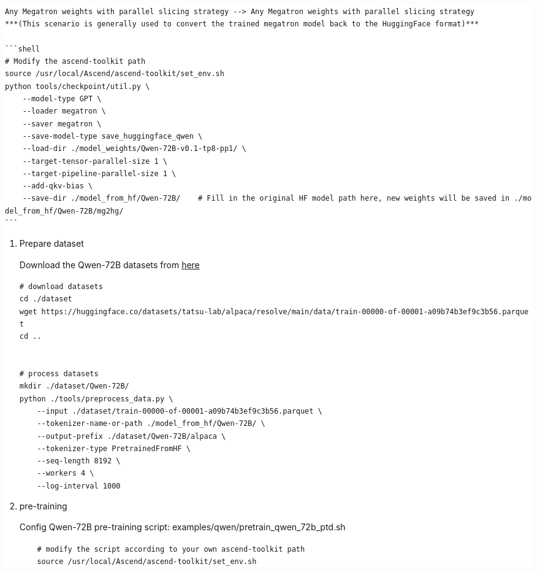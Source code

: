     Any Megatron weights with parallel slicing strategy --> Any Megatron weights with parallel slicing strategy
    ***(This scenario is generally used to convert the trained megatron model back to the HuggingFace format)***

    ```shell
    # Modify the ascend-toolkit path
    source /usr/local/Ascend/ascend-toolkit/set_env.sh
    python tools/checkpoint/util.py \
        --model-type GPT \
        --loader megatron \
        --saver megatron \
        --save-model-type save_huggingface_qwen \
        --load-dir ./model_weights/Qwen-72B-v0.1-tp8-pp1/ \
        --target-tensor-parallel-size 1 \
        --target-pipeline-parallel-size 1 \
        --add-qkv-bias \
        --save-dir ./model_from_hf/Qwen-72B/    # Fill in the original HF model path here, new weights will be saved in ./model_from_hf/Qwen-72B/mg2hg/
    ```

1. Prepare dataset

    Download the Qwen-72B datasets from [here](https://huggingface.co/datasets/tatsu-lab/alpaca/resolve/main/data/train-00000-of-00001-a09b74b3ef9c3b56.parquet)

    ```shell
    # download datasets
    cd ./dataset
    wget https://huggingface.co/datasets/tatsu-lab/alpaca/resolve/main/data/train-00000-of-00001-a09b74b3ef9c3b56.parquet
    cd ..


    # process datasets  
    mkdir ./dataset/Qwen-72B/
    python ./tools/preprocess_data.py \
        --input ./dataset/train-00000-of-00001-a09b74b3ef9c3b56.parquet \
        --tokenizer-name-or-path ./model_from_hf/Qwen-72B/ \
        --output-prefix ./dataset/Qwen-72B/alpaca \
        --tokenizer-type PretrainedFromHF \
        --seq-length 8192 \
        --workers 4 \
        --log-interval 1000
    ```
6. pre-training

    Config Qwen-72B pre-training script: examples/qwen/pretrain_qwen_72b_ptd.sh

    ```shell
        # modify the script according to your own ascend-toolkit path
        source /usr/local/Ascend/ascend-toolkit/set_env.sh 
